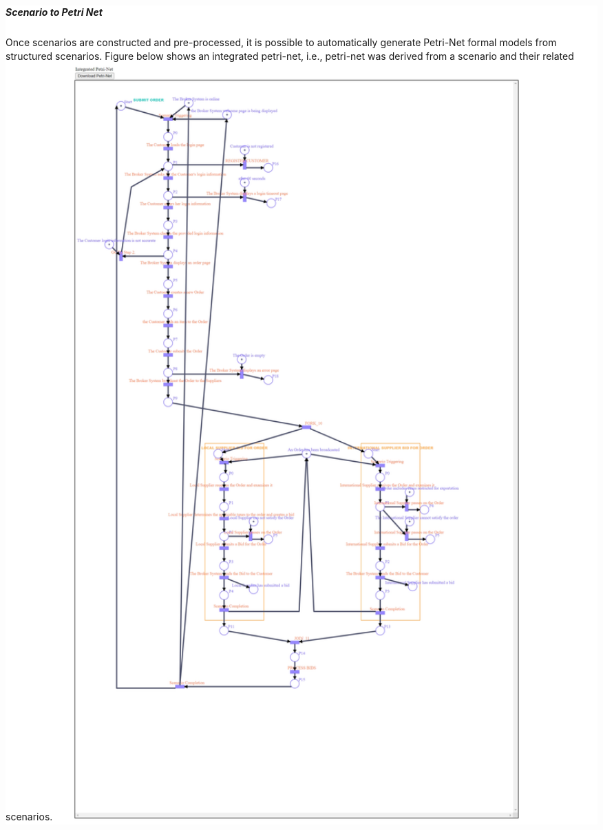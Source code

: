 ##### Scenario to Petri Net
Once scenarios are constructed and pre-processed, it is possible to automatically generate Petri-Net formal models from structured scenarios. Figure below shows an integrated petri-net, i.e., petri-net was derived from a scenario and their related scenarios.
    <img src="https://github.com/edgarsc22/WACeL-Java/blob/master/doc/gui/scenario_petri_net.png" width="700">
